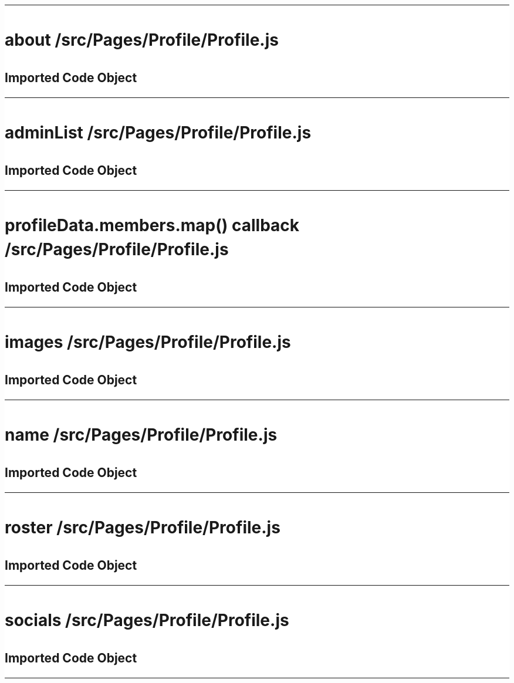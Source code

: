 
---
# about /src/Pages/Profile/Profile.js
## Imported Code Object


---
# adminList /src/Pages/Profile/Profile.js
## Imported Code Object


---
# profileData.members.map() callback /src/Pages/Profile/Profile.js
## Imported Code Object


---
# images /src/Pages/Profile/Profile.js
## Imported Code Object


---
# name /src/Pages/Profile/Profile.js
## Imported Code Object


---
# roster /src/Pages/Profile/Profile.js
## Imported Code Object


---
# socials /src/Pages/Profile/Profile.js
## Imported Code Object


---